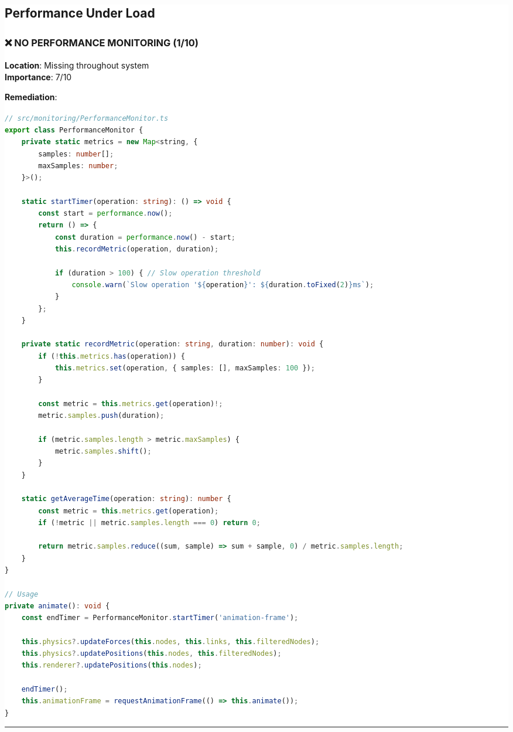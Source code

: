 
## Performance Under Load

### ❌ NO PERFORMANCE MONITORING (1/10)
**Location**: Missing throughout system  
**Importance**: 7/10

**Remediation**:
```typescript
// src/monitoring/PerformanceMonitor.ts
export class PerformanceMonitor {
    private static metrics = new Map<string, {
        samples: number[];
        maxSamples: number;
    }>();
    
    static startTimer(operation: string): () => void {
        const start = performance.now();
        return () => {
            const duration = performance.now() - start;
            this.recordMetric(operation, duration);
            
            if (duration > 100) { // Slow operation threshold
                console.warn(`Slow operation '${operation}': ${duration.toFixed(2)}ms`);
            }
        };
    }
    
    private static recordMetric(operation: string, duration: number): void {
        if (!this.metrics.has(operation)) {
            this.metrics.set(operation, { samples: [], maxSamples: 100 });
        }
        
        const metric = this.metrics.get(operation)!;
        metric.samples.push(duration);
        
        if (metric.samples.length > metric.maxSamples) {
            metric.samples.shift();
        }
    }
    
    static getAverageTime(operation: string): number {
        const metric = this.metrics.get(operation);
        if (!metric || metric.samples.length === 0) return 0;
        
        return metric.samples.reduce((sum, sample) => sum + sample, 0) / metric.samples.length;
    }
}

// Usage
private animate(): void {
    const endTimer = PerformanceMonitor.startTimer('animation-frame');
    
    this.physics?.updateForces(this.nodes, this.links, this.filteredNodes);
    this.physics?.updatePositions(this.nodes, this.filteredNodes);
    this.renderer?.updatePositions(this.nodes);
    
    endTimer();
    this.animationFrame = requestAnimationFrame(() => this.animate());
}
```

---